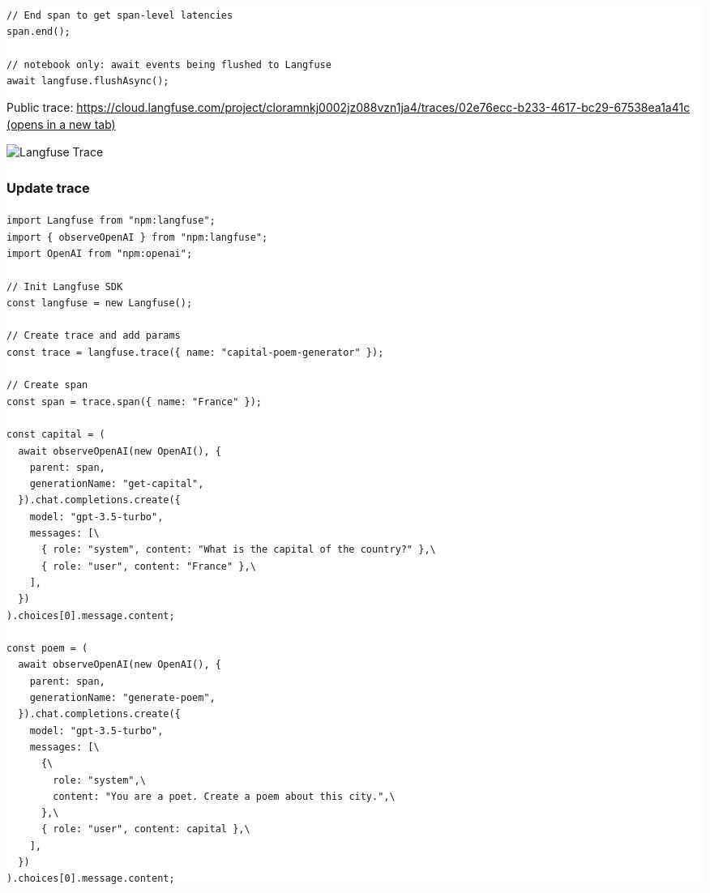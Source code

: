     // End span to get span-level latencies
    span.end();
     
    // notebook only: await events being flushed to Langfuse
    await langfuse.flushAsync();

Public trace: [https://cloud.langfuse.com/project/cloramnkj0002jz088vzn1ja4/traces/02e76ecc-b233-4617-bc29-67538ea1a41c (opens in a new tab)](https://cloud.langfuse.com/project/cloramnkj0002jz088vzn1ja4/traces/02e76ecc-b233-4617-bc29-67538ea1a41c)

![Langfuse Trace](https://langfuse.com/images/cookbook/js_integration_openai_grouped.png)

### Update trace[](#update-trace)

    import Langfuse from "npm:langfuse";
    import { observeOpenAI } from "npm:langfuse";
    import OpenAI from "npm:openai";
     
    // Init Langfuse SDK
    const langfuse = new Langfuse();
     
    // Create trace and add params
    const trace = langfuse.trace({ name: "capital-poem-generator" });
     
    // Create span
    const span = trace.span({ name: "France" });
     
    const capital = (
      await observeOpenAI(new OpenAI(), {
        parent: span,
        generationName: "get-capital",
      }).chat.completions.create({
        model: "gpt-3.5-turbo",
        messages: [\
          { role: "system", content: "What is the capital of the country?" },\
          { role: "user", content: "France" },\
        ],
      })
    ).choices[0].message.content;
     
    const poem = (
      await observeOpenAI(new OpenAI(), {
        parent: span,
        generationName: "generate-poem",
      }).chat.completions.create({
        model: "gpt-3.5-turbo",
        messages: [\
          {\
            role: "system",\
            content: "You are a poet. Create a poem about this city.",\
          },\
          { role: "user", content: capital },\
        ],
      })
    ).choices[0].message.content;
     